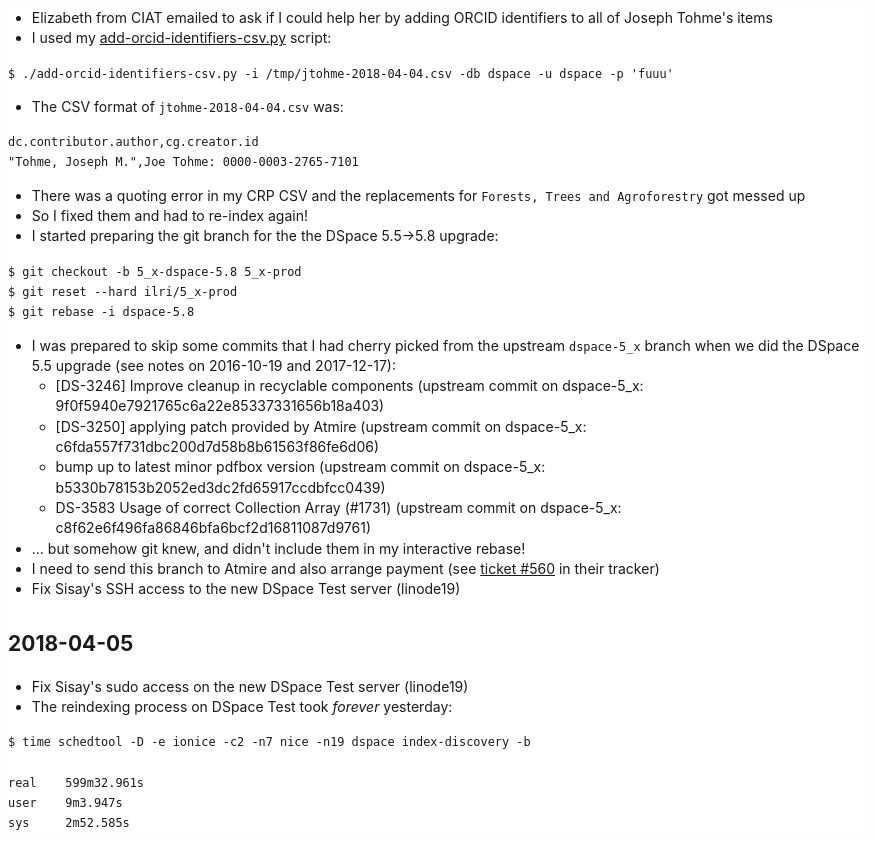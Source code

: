 - Elizabeth from CIAT emailed to ask if I could help her by adding ORCID identifiers to all of Joseph Tohme's items
- I used my [add-orcid-identifiers-csv.py](https://gist.githubusercontent.com/alanorth/a49d85cd9c5dea89cddbe809813a7050/raw/f67b6e45a9a940732882ae4bb26897a9b245ef31/add-orcid-identifiers-csv.py) script:

```
$ ./add-orcid-identifiers-csv.py -i /tmp/jtohme-2018-04-04.csv -db dspace -u dspace -p 'fuuu'
```

- The CSV format of `jtohme-2018-04-04.csv` was:

```csv
dc.contributor.author,cg.creator.id
"Tohme, Joseph M.",Joe Tohme: 0000-0003-2765-7101
```

- There was a quoting error in my CRP CSV and the replacements for `Forests, Trees and Agroforestry` got messed up
- So I fixed them and had to re-index again!
- I started preparing the git branch for the the DSpace 5.5→5.8 upgrade:

```
$ git checkout -b 5_x-dspace-5.8 5_x-prod
$ git reset --hard ilri/5_x-prod
$ git rebase -i dspace-5.8
```

- I was prepared to skip some commits that I had cherry picked from the upstream `dspace-5_x` branch when we did the DSpace 5.5 upgrade (see notes on 2016-10-19 and 2017-12-17):
  - [DS-3246] Improve cleanup in recyclable components (upstream commit on dspace-5_x: 9f0f5940e7921765c6a22e85337331656b18a403)
  - [DS-3250] applying patch provided by Atmire (upstream commit on dspace-5_x: c6fda557f731dbc200d7d58b8b61563f86fe6d06)
  - bump up to latest minor pdfbox version (upstream commit on dspace-5_x: b5330b78153b2052ed3dc2fd65917ccdbfcc0439)
  - DS-3583 Usage of correct Collection Array (#1731) (upstream commit on dspace-5_x: c8f62e6f496fa86846bfa6bcf2d16811087d9761)
- ... but somehow git knew, and didn't include them in my interactive rebase!
- I need to send this branch to Atmire and also arrange payment (see [ticket #560](https://tracker.atmire.com/tickets-cgiar-ilri/view-ticket?id=560) in their tracker)
- Fix Sisay's SSH access to the new DSpace Test server (linode19)

## 2018-04-05

- Fix Sisay's sudo access on the new DSpace Test server (linode19)
- The reindexing process on DSpace Test took _forever_ yesterday:

```
$ time schedtool -D -e ionice -c2 -n7 nice -n19 dspace index-discovery -b

real    599m32.961s
user    9m3.947s
sys     2m52.585s
```
